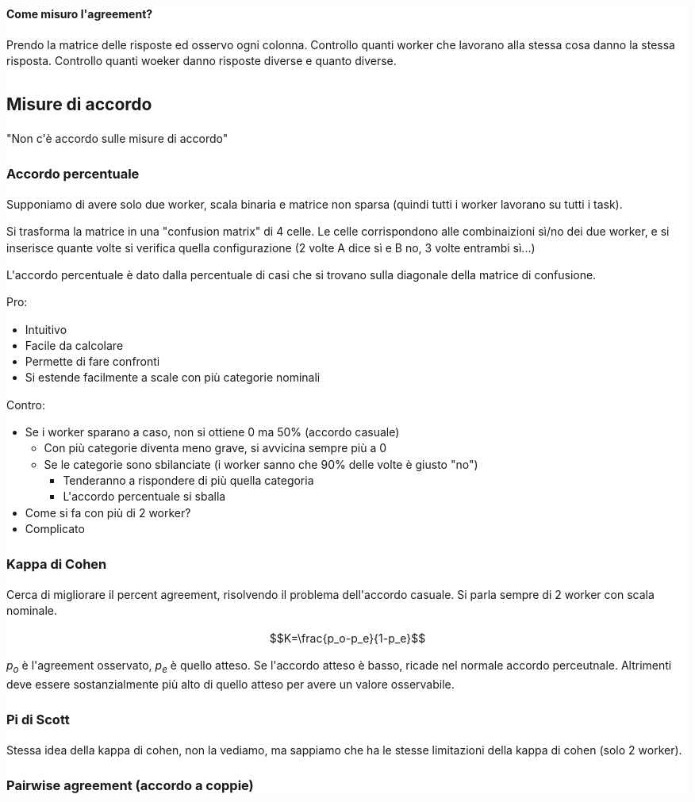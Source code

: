 #### Come misuro l'agreement?

Prendo la matrice delle risposte ed osservo ogni colonna.
Controllo quanti worker che lavorano alla stessa cosa danno la stessa risposta.
Controllo quanti woeker danno risposte diverse e quanto diverse.

## Misure di accordo

"Non c'è accordo sulle misure di accordo"

### Accordo percentuale

Supponiamo di avere solo due worker, scala binaria e matrice non sparsa (quindi tutti i worker lavorano su tutti i task).

Si trasforma la matrice in una "confusion matrix" di 4 celle. Le celle corrispondono alle combinaizioni sì/no dei due worker, e si inserisce quante volte si verifica quella configurazione (2 volte A dice sì e B no, 3 volte entrambi sì...)

L'accordo percentuale è dato dalla percentuale di casi che si trovano sulla diagonale della matrice di confusione.

Pro:
* Intuitivo
* Facile da calcolare
* Permette  di fare confronti
* Si estende facilmente a scale con più categorie nominali

Contro:
* Se i worker sparano a caso, non si ottiene 0 ma 50% (accordo casuale)
  * Con più categorie diventa meno grave, si avvicina  sempre più a 0
  * Se le categorie sono sbilanciate (i worker sanno che 90% delle volte è giusto "no")
    *  Tenderanno a rispondere di più quella categoria
    *  L'accordo percentuale si sballa
*  Come si fa con più di 2 worker?
  *  Complicato

### Kappa di Cohen

Cerca di migliorare il percent agreement, risolvendo il problema dell'accordo casuale.
Si parla sempre di 2 worker con scala nominale.

$$K=\frac{p_o-p_e}{1-p_e}$$

$p_o$ è l'agreement osservato, $p_e$ è quello atteso.
Se l'accordo atteso è basso, ricade nel normale accordo perceutnale. Altrimenti deve essere sostanzialmente più alto di quello atteso per avere un valore osservabile.

### Pi di Scott

Stessa idea della kappa di cohen, non la vediamo, ma sappiamo che ha le stesse limitazioni della kappa di cohen (solo 2 worker).

### Pairwise agreement (accordo a coppie)
